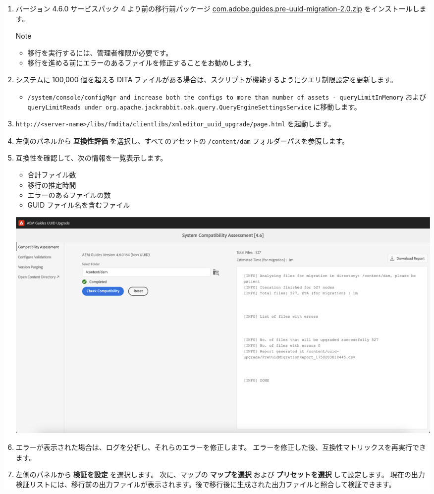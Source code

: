 1. バージョン 4.6.0 サービスパック 4 より前の移行前パッケージ [com.adobe.guides.pre-uuid-migration-2.0.zip](https://experience.adobe.com/#/downloads/content/software-distribution/en/aem.html?package=%2Fcontent%2Fsoftware-distribution%2Fen%2Fdetails.html%2Fcontent%2Fdam%2Faem%2Fpublic%2Faemdox%2Fother-packages%2Fuuid-migration%2F4-0%2Fcom.adobe.guides.pre-uuid-migration-2.0.zip) をインストールします。

   >[!NOTE]
   >
   >* 移行を実行するには、管理者権限が必要です。
   >* 移行を進める前にエラーのあるファイルを修正することをお勧めします。

1. システムに 100,000 個を超える DITA ファイルがある場合は、スクリプトが機能するようにクエリ制限設定を更新します。

   * `/system/console/configMgr and increase both the configs to more than number of assets - queryLimitInMemory` および `queryLimitReads under org.apache.jackrabbit.oak.query.QueryEngineSettingsService` に移動します。

1. `http://<server-name>/libs/fmdita/clientlibs/xmleditor_uuid_upgrade/page.html` を起動します。
1. 左側のパネルから **互換性評価** を選択し、すべてのアセットの `/content/dam` フォルダーパスを参照します。
1. 互換性を確認して、次の情報を一覧表示します。
   * 合計ファイル数
   * 移行の推定時間
   * エラーのあるファイルの数
   * GUID ファイル名を含むファイル

   ![ 移行の「互換性の評価」タブ ](assets/migration-compatibility-assessment.png)


1. エラーが表示された場合は、ログを分析し、それらのエラーを修正します。 エラーを修正した後、互換性マトリックスを再実行できます。

1. 左側のパネルから **検証を設定** を選択します。 次に、マップの **マップを選択** および **プリセットを選択** して設定します。 現在の出力検証リストには、移行前の出力ファイルが表示されます。後で移行後に生成された出力ファイルと照合して検証できます。
